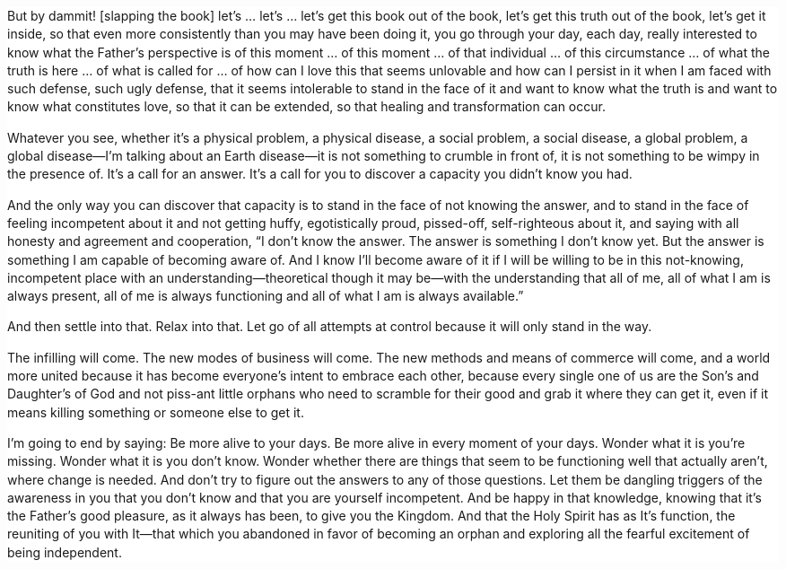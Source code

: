 But by dammit! [slapping the book] let&rsquo;s &hellip; let&rsquo;s
&hellip; let&rsquo;s get this book out of the book, let&rsquo;s get this
truth out of the book, let&rsquo;s get it inside, so that even more
consistently than you may have been doing it, you go through your day,
each day, really interested to know what the Father&rsquo;s perspective
is of this moment &hellip; of this moment &hellip; of that individual
&hellip; of this circumstance &hellip; of what the truth is here
&hellip; of what is called for &hellip; of how can I love this that
seems unlovable and how can I persist in it when I am faced with such
defense, such ugly defense, that it seems intolerable to stand in the
face of it and want to know what the truth is and want to know what
constitutes love, so that it can be extended, so that healing and
transformation can occur.

Whatever you see, whether it&rsquo;s a physical problem, a physical
disease, a social problem, a social disease, a global problem, a global
disease&mdash;I&rsquo;m talking about an Earth disease&mdash;it is not
something to crumble in front of, it is not something to be wimpy in the
presence of. It&rsquo;s a call for an answer. It&rsquo;s a call for you
to discover a capacity you didn&rsquo;t know you had.

And the only way you can discover that capacity is to stand in the face
of not knowing the answer, and to stand in the face of feeling
incompetent about it and not getting huffy, egotistically proud,
pissed-off, self-righteous about it, and saying with all honesty and
agreement and cooperation, &ldquo;I don&rsquo;t know the answer. The
answer is something I don&rsquo;t know yet. But the answer is something
I am capable of becoming aware of. And I know I&rsquo;ll become aware of
it if I will be willing to be in this not-knowing, incompetent place
with an understanding&mdash;theoretical though it may be&mdash;with the
understanding that all of me, all of what I am is always present, all of
me is always functioning and all of what I am is always
available.&rdquo;

And then settle into that. Relax into that. Let go of all attempts at
control because it will only stand in the way.

The infilling will come. The new modes of business will come. The new
methods and means of commerce will come, and a world more united because
it has become everyone&rsquo;s intent to embrace each other, because
every single one of us are the Son&rsquo;s and Daughter&rsquo;s of God
and not piss-ant little orphans who need to scramble for their good and
grab it where they can get it, even if it means killing something or
someone else to get it.

I&rsquo;m going to end by saying: Be more alive to your days. Be more
alive in every moment of your days. Wonder what it is you&rsquo;re
missing. Wonder what it is you don&rsquo;t know. Wonder whether there
are things that seem to be functioning well that actually aren&rsquo;t,
where change is needed. And don&rsquo;t try to figure out the answers to
any of those questions. Let them be dangling triggers of the awareness
in you that you don&rsquo;t know and that you are yourself incompetent.
And be happy in that knowledge, knowing that it&rsquo;s the
Father&rsquo;s good pleasure, as it always has been, to give you the
Kingdom. And that the Holy Spirit has as It&rsquo;s function, the
reuniting of you with It&mdash;that which you abandoned in favor of
becoming an orphan and exploring all the fearful excitement of being
independent.
